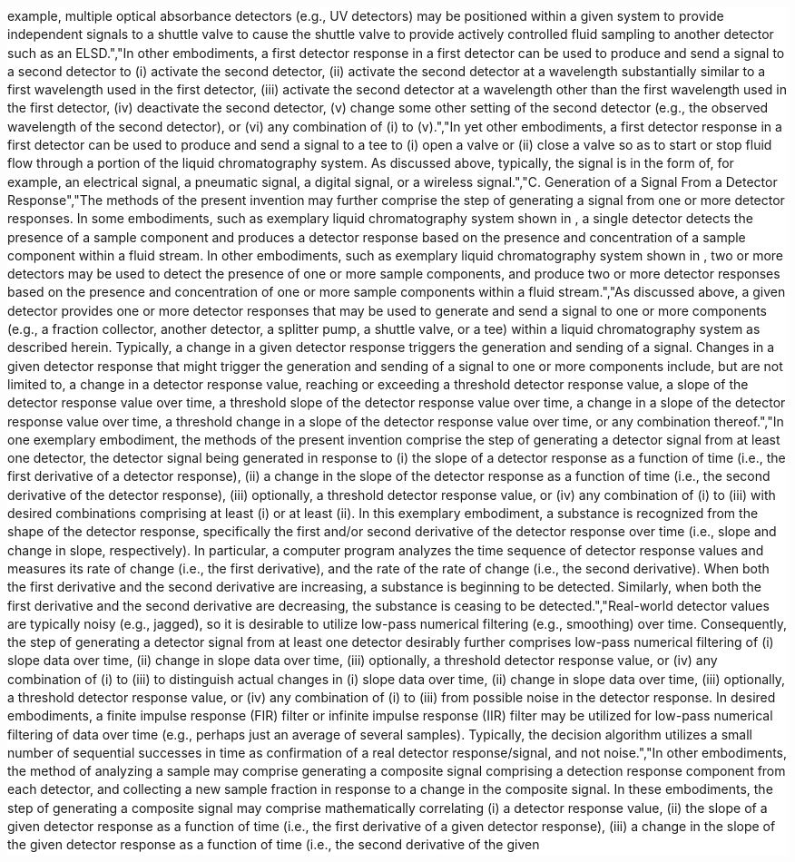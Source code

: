 example, multiple optical absorbance detectors (e.g., UV detectors) may be positioned within a given system to provide independent signals to a shuttle valve to cause the shuttle valve to provide actively controlled fluid sampling to another detector such as an ELSD.","In other embodiments, a first detector response in a first detector can be used to produce and send a signal to a second detector to (i) activate the second detector, (ii) activate the second detector at a wavelength substantially similar to a first wavelength used in the first detector, (iii) activate the second detector at a wavelength other than the first wavelength used in the first detector, (iv) deactivate the second detector, (v) change some other setting of the second detector (e.g., the observed wavelength of the second detector), or (vi) any combination of (i) to (v).","In yet other embodiments, a first detector response in a first detector can be used to produce and send a signal to a tee to (i) open a valve or (ii) close a valve so as to start or stop fluid flow through a portion of the liquid chromatography system. As discussed above, typically, the signal is in the form of, for example, an electrical signal, a pneumatic signal, a digital signal, or a wireless signal.","C. Generation of a Signal From a Detector Response","The methods of the present invention may further comprise the step of generating a signal from one or more detector responses. In some embodiments, such as exemplary liquid chromatography system  shown in , a single detector detects the presence of a sample component and produces a detector response based on the presence and concentration of a sample component within a fluid stream. In other embodiments, such as exemplary liquid chromatography system  shown in , two or more detectors may be used to detect the presence of one or more sample components, and produce two or more detector responses based on the presence and concentration of one or more sample components within a fluid stream.","As discussed above, a given detector provides one or more detector responses that may be used to generate and send a signal to one or more components (e.g., a fraction collector, another detector, a splitter pump, a shuttle valve, or a tee) within a liquid chromatography system as described herein. Typically, a change in a given detector response triggers the generation and sending of a signal. Changes in a given detector response that might trigger the generation and sending of a signal to one or more components include, but are not limited to, a change in a detector response value, reaching or exceeding a threshold detector response value, a slope of the detector response value over time, a threshold slope of the detector response value over time, a change in a slope of the detector response value over time, a threshold change in a slope of the detector response value over time, or any combination thereof.","In one exemplary embodiment, the methods of the present invention comprise the step of generating a detector signal from at least one detector, the detector signal being generated in response to (i) the slope of a detector response as a function of time (i.e., the first derivative of a detector response), (ii) a change in the slope of the detector response as a function of time (i.e., the second derivative of the detector response), (iii) optionally, a threshold detector response value, or (iv) any combination of (i) to (iii) with desired combinations comprising at least (i) or at least (ii). In this exemplary embodiment, a substance is recognized from the shape of the detector response, specifically the first and\/or second derivative of the detector response over time (i.e., slope and change in slope, respectively). In particular, a computer program analyzes the time sequence of detector response values and measures its rate of change (i.e., the first derivative), and the rate of the rate of change (i.e., the second derivative). When both the first derivative and the second derivative are increasing, a substance is beginning to be detected. Similarly, when both the first derivative and the second derivative are decreasing, the substance is ceasing to be detected.","Real-world detector values are typically noisy (e.g., jagged), so it is desirable to utilize low-pass numerical filtering (e.g., smoothing) over time. Consequently, the step of generating a detector signal from at least one detector desirably further comprises low-pass numerical filtering of (i) slope data over time, (ii) change in slope data over time, (iii) optionally, a threshold detector response value, or (iv) any combination of (i) to (iii) to distinguish actual changes in (i) slope data over time, (ii) change in slope data over time, (iii) optionally, a threshold detector response value, or (iv) any combination of (i) to (iii) from possible noise in the detector response. In desired embodiments, a finite impulse response (FIR) filter or infinite impulse response (IIR) filter may be utilized for low-pass numerical filtering of data over time (e.g., perhaps just an average of several samples). Typically, the decision algorithm utilizes a small number of sequential successes in time as confirmation of a real detector response\/signal, and not noise.","In other embodiments, the method of analyzing a sample may comprise generating a composite signal comprising a detection response component from each detector, and collecting a new sample fraction in response to a change in the composite signal. In these embodiments, the step of generating a composite signal may comprise mathematically correlating (i) a detector response value, (ii) the slope of a given detector response as a function of time (i.e., the first derivative of a given detector response), (iii) a change in the slope of the given detector response as a function of time (i.e., the second derivative of the given